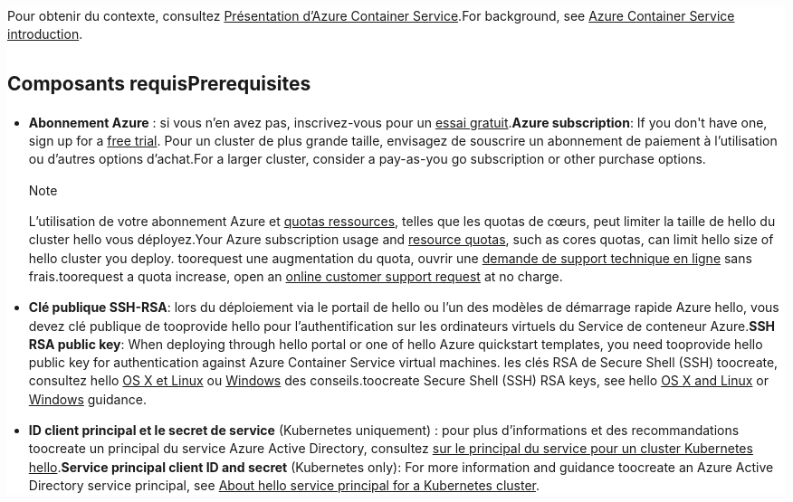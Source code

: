 <span data-ttu-id="68b9c-108">Pour obtenir du contexte, consultez [Présentation d’Azure Container Service](../container-service-intro.md).</span><span class="sxs-lookup"><span data-stu-id="68b9c-108">For background, see [Azure Container Service introduction](../container-service-intro.md).</span></span>


## <a name="prerequisites"></a><span data-ttu-id="68b9c-109">Composants requis</span><span class="sxs-lookup"><span data-stu-id="68b9c-109">Prerequisites</span></span>

* <span data-ttu-id="68b9c-110">**Abonnement Azure** : si vous n’en avez pas, inscrivez-vous pour un [essai gratuit](http://azure.microsoft.com/pricing/free-trial/?WT.mc_id=AA4C1C935).</span><span class="sxs-lookup"><span data-stu-id="68b9c-110">**Azure subscription**: If you don't have one, sign up for a [free trial](http://azure.microsoft.com/pricing/free-trial/?WT.mc_id=AA4C1C935).</span></span> <span data-ttu-id="68b9c-111">Pour un cluster de plus grande taille, envisagez de souscrire un abonnement de paiement à l’utilisation ou d’autres options d’achat.</span><span class="sxs-lookup"><span data-stu-id="68b9c-111">For a larger cluster, consider a pay-as-you go subscription or other purchase options.</span></span>

    > [!NOTE]
    > <span data-ttu-id="68b9c-112">L’utilisation de votre abonnement Azure et [quotas ressources](../../azure-subscription-service-limits.md), telles que les quotas de cœurs, peut limiter la taille de hello du cluster hello vous déployez.</span><span class="sxs-lookup"><span data-stu-id="68b9c-112">Your Azure subscription usage and [resource quotas](../../azure-subscription-service-limits.md), such as cores quotas, can limit hello size of hello cluster you deploy.</span></span> <span data-ttu-id="68b9c-113">toorequest une augmentation du quota, ouvrir une [demande de support technique en ligne](../../azure-supportability/how-to-create-azure-support-request.md) sans frais.</span><span class="sxs-lookup"><span data-stu-id="68b9c-113">toorequest a quota increase, open an [online customer support request](../../azure-supportability/how-to-create-azure-support-request.md) at no charge.</span></span>
    >

* <span data-ttu-id="68b9c-114">**Clé publique SSH-RSA**: lors du déploiement via le portail de hello ou l’un des modèles de démarrage rapide Azure hello, vous devez clé publique de tooprovide hello pour l’authentification sur les ordinateurs virtuels du Service de conteneur Azure.</span><span class="sxs-lookup"><span data-stu-id="68b9c-114">**SSH RSA public key**: When deploying through hello portal or one of hello Azure quickstart templates, you need tooprovide hello public key for authentication against Azure Container Service virtual machines.</span></span> <span data-ttu-id="68b9c-115">les clés RSA de Secure Shell (SSH) toocreate, consultez hello [OS X et Linux](../../virtual-machines/linux/mac-create-ssh-keys.md) ou [Windows](../../virtual-machines/linux/ssh-from-windows.md) des conseils.</span><span class="sxs-lookup"><span data-stu-id="68b9c-115">toocreate Secure Shell (SSH) RSA keys, see hello [OS X and Linux](../../virtual-machines/linux/mac-create-ssh-keys.md) or [Windows](../../virtual-machines/linux/ssh-from-windows.md) guidance.</span></span> 

* <span data-ttu-id="68b9c-116">**ID client principal et le secret de service** (Kubernetes uniquement) : pour plus d’informations et des recommandations toocreate un principal du service Azure Active Directory, consultez [sur le principal du service pour un cluster Kubernetes hello](../kubernetes/container-service-kubernetes-service-principal.md).</span><span class="sxs-lookup"><span data-stu-id="68b9c-116">**Service principal client ID and secret** (Kubernetes only): For more information and guidance toocreate an Azure Active Directory service principal, see [About hello service principal for a Kubernetes cluster](../kubernetes/container-service-kubernetes-service-principal.md).</span></span>
